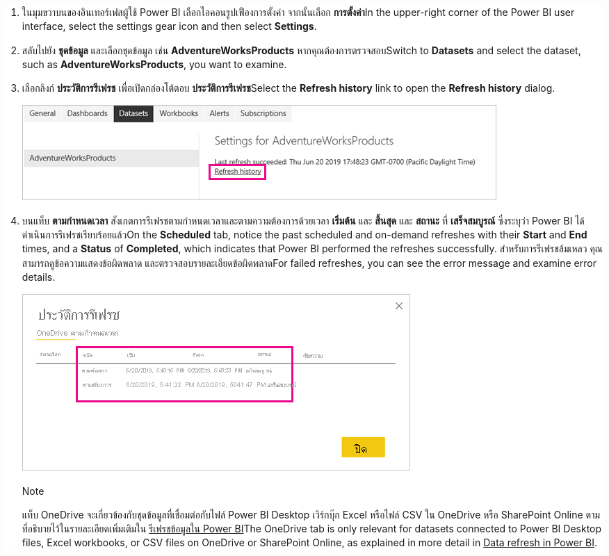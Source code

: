 1. <span data-ttu-id="8fe98-216">ในมุมขวาบนของอินเทอร์เฟสผู้ใช้ Power BI เลือกไอคอนรูปเฟืองการตั้งค่า จากนั้นเลือก **การตั้งค่า**</span><span class="sxs-lookup"><span data-stu-id="8fe98-216">In the upper-right corner of the Power BI user interface, select the settings gear icon and then select **Settings**.</span></span>

2. <span data-ttu-id="8fe98-217">สลับไปยัง **ชุดข้อมูล** และเลือกชุดข้อมูล เช่น **AdventureWorksProducts** หากคุณต้องการตรวจสอบ</span><span class="sxs-lookup"><span data-stu-id="8fe98-217">Switch to **Datasets** and select the dataset, such as **AdventureWorksProducts**, you want to examine.</span></span>

3. <span data-ttu-id="8fe98-218">เลือกลิงก์ **ประวัติการรีเฟรช** เพื่อเปิดกล่องโต้ตอบ **ประวัติการรีเฟรช**</span><span class="sxs-lookup"><span data-stu-id="8fe98-218">Select the **Refresh history** link to open the **Refresh history** dialog.</span></span>

    ![ลิงก์ประวัติการรีเฟรช](./media/service-gateway-sql-tutorial/refresh-history-link.png)

4. <span data-ttu-id="8fe98-220">บนแท็บ **ตามกำหนดเวลา** สังเกตการรีเฟรชตามกำหนดเวลาและตามความต้องการด้วยเวลา **เริ่มต้น** และ **สิ้นสุด** และ **สถานะ** ที่ **เสร็จสมบูรณ์** ซึ่งระบุว่า Power BI ได้ดำเนินการรีเฟรชเรียบร้อยแล้ว</span><span class="sxs-lookup"><span data-stu-id="8fe98-220">On the **Scheduled** tab, notice the past scheduled and on-demand refreshes with their **Start** and **End** times, and a **Status** of **Completed**, which indicates that Power BI performed the refreshes successfully.</span></span> <span data-ttu-id="8fe98-221">สำหรับการรีเฟรชล้มเหลว คุณสามารถดูข้อความแสดงข้อผิดพลาด และตรวจสอบรายละเอียดข้อผิดพลาด</span><span class="sxs-lookup"><span data-stu-id="8fe98-221">For failed refreshes, you can see the error message and examine error details.</span></span>

    ![รายละเอียดประวัติการรีเฟรช](./media/service-gateway-sql-tutorial/refresh-history-details.png)

    > [!NOTE]
    > <span data-ttu-id="8fe98-223">แท็บ OneDrive จะเกี่ยวข้องกับชุดข้อมูลที่เชื่อมต่อกับไฟล์ Power BI Desktop เวิร์กบุ๊ก Excel หรือไฟล์ CSV ใน OneDrive หรือ SharePoint Online ตามที่อธิบายไว้ในรายละเอียดเพิ่มเติมใน [รีเฟรชข้อมูลใน Power BI](refresh-data.md)</span><span class="sxs-lookup"><span data-stu-id="8fe98-223">The OneDrive tab is only relevant for datasets connected to Power BI Desktop files, Excel workbooks, or CSV files on OneDrive or SharePoint Online, as explained in more detail in [Data refresh in Power BI](refresh-data.md).</span></span>
